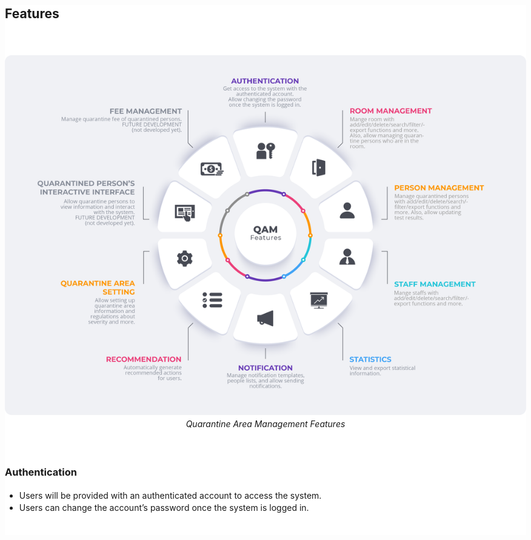 ## Features

<br/>

<p align="center">
 <img src="./info/feature-introduction.png" alt="Quarantine Area Management Features"></a>
<i>Quarantine Area Management Features</i>
</p>

<br/>

### Authentication
* Users will be provided with an authenticated account to access the system. 
* Users can change the account’s password once the system is logged in.

<br/>

<p align="center">